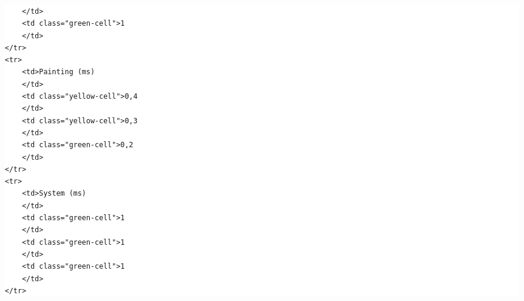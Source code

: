         </td>
        <td class="green-cell">1
        </td>
    </tr>
    <tr>
        <td>Painting (ms)
        </td>   
        <td class="yellow-cell">0,4
        </td>
        <td class="yellow-cell">0,3
        </td>
        <td class="green-cell">0,2
        </td>
    </tr>
    <tr>
        <td>System (ms)
        </td>   
        <td class="green-cell">1
        </td>
        <td class="green-cell">1
        </td>
        <td class="green-cell">1
        </td>
    </tr>
    
</table>








